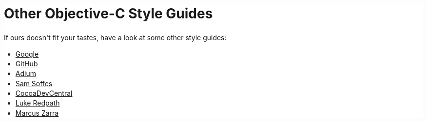 # Other Objective-C Style Guides

If ours doesn't fit your tastes, have a look at some other style guides:

* [Google](http://google-styleguide.googlecode.com/svn/trunk/objcguide.xml)
* [GitHub](https://github.com/github/objective-c-conventions)
* [Adium](https://trac.adium.im/wiki/CodingStyle)
* [Sam Soffes](https://gist.github.com/soffes/812796)
* [CocoaDevCentral](http://cocoadevcentral.com/articles/000082.php)
* [Luke Redpath](http://lukeredpath.co.uk/blog/my-objective-c-style-guide.html)
* [Marcus Zarra](http://www.cimgf.com/zds-code-style-guide/)
